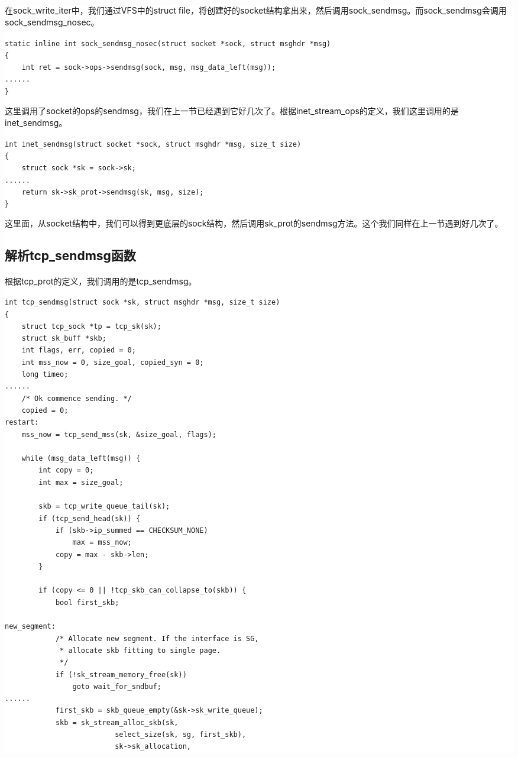 在sock_write_iter中，我们通过VFS中的struct file，将创建好的socket结构拿出来，然后调用sock_sendmsg。而sock_sendmsg会调用sock_sendmsg_nosec。

```
static inline int sock_sendmsg_nosec(struct socket *sock, struct msghdr *msg)
{
	int ret = sock->ops->sendmsg(sock, msg, msg_data_left(msg));
......
}
```

这里调用了socket的ops的sendmsg，我们在上一节已经遇到它好几次了。根据inet_stream_ops的定义，我们这里调用的是inet_sendmsg。

```
int inet_sendmsg(struct socket *sock, struct msghdr *msg, size_t size)
{
	struct sock *sk = sock->sk;
......
	return sk->sk_prot->sendmsg(sk, msg, size);
}
```

这里面，从socket结构中，我们可以得到更底层的sock结构，然后调用sk_prot的sendmsg方法。这个我们同样在上一节遇到好几次了。

## 解析tcp_sendmsg函数

根据tcp_prot的定义，我们调用的是tcp_sendmsg。

```
int tcp_sendmsg(struct sock *sk, struct msghdr *msg, size_t size)
{
	struct tcp_sock *tp = tcp_sk(sk);
	struct sk_buff *skb;
	int flags, err, copied = 0;
	int mss_now = 0, size_goal, copied_syn = 0;
	long timeo;
......
	/* Ok commence sending. */
	copied = 0;
restart:
	mss_now = tcp_send_mss(sk, &size_goal, flags);

	while (msg_data_left(msg)) {
		int copy = 0;
		int max = size_goal;

		skb = tcp_write_queue_tail(sk);
		if (tcp_send_head(sk)) {
			if (skb->ip_summed == CHECKSUM_NONE)
				max = mss_now;
			copy = max - skb->len;
		}

		if (copy <= 0 || !tcp_skb_can_collapse_to(skb)) {
			bool first_skb;

new_segment:
			/* Allocate new segment. If the interface is SG,
			 * allocate skb fitting to single page.
			 */
			if (!sk_stream_memory_free(sk))
				goto wait_for_sndbuf;
......
			first_skb = skb_queue_empty(&sk->sk_write_queue);
			skb = sk_stream_alloc_skb(sk,
						  select_size(sk, sg, first_skb),
						  sk->sk_allocation,
```